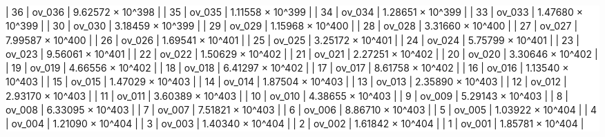 | 36 | ov_036 | 9.62572 × 10^398 |
| 35 | ov_035 | 1.11558 × 10^399 |
| 34 | ov_034 | 1.28651 × 10^399 |
| 33 | ov_033 | 1.47680 × 10^399 |
| 30 | ov_030 | 3.18459 × 10^399 |
| 29 | ov_029 | 1.15968 × 10^400 |
| 28 | ov_028 | 3.31660 × 10^400 |
| 27 | ov_027 | 7.99587 × 10^400 |
| 26 | ov_026 | 1.69541 × 10^401 |
| 25 | ov_025 | 3.25172 × 10^401 |
| 24 | ov_024 | 5.75799 × 10^401 |
| 23 | ov_023 | 9.56061 × 10^401 |
| 22 | ov_022 | 1.50629 × 10^402 |
| 21 | ov_021 | 2.27251 × 10^402 |
| 20 | ov_020 | 3.30646 × 10^402 |
| 19 | ov_019 | 4.66556 × 10^402 |
| 18 | ov_018 | 6.41297 × 10^402 |
| 17 | ov_017 | 8.61758 × 10^402 |
| 16 | ov_016 | 1.13540 × 10^403 |
| 15 | ov_015 | 1.47029 × 10^403 |
| 14 | ov_014 | 1.87504 × 10^403 |
| 13 | ov_013 | 2.35890 × 10^403 |
| 12 | ov_012 | 2.93170 × 10^403 |
| 11 | ov_011 | 3.60389 × 10^403 |
| 10 | ov_010 | 4.38655 × 10^403 |
| 9 | ov_009 | 5.29143 × 10^403 |
| 8 | ov_008 | 6.33095 × 10^403 |
| 7 | ov_007 | 7.51821 × 10^403 |
| 6 | ov_006 | 8.86710 × 10^403 |
| 5 | ov_005 | 1.03922 × 10^404 |
| 4 | ov_004 | 1.21090 × 10^404 |
| 3 | ov_003 | 1.40340 × 10^404 |
| 2 | ov_002 | 1.61842 × 10^404 |
| 1 | ov_001 | 1.85781 × 10^404 |

